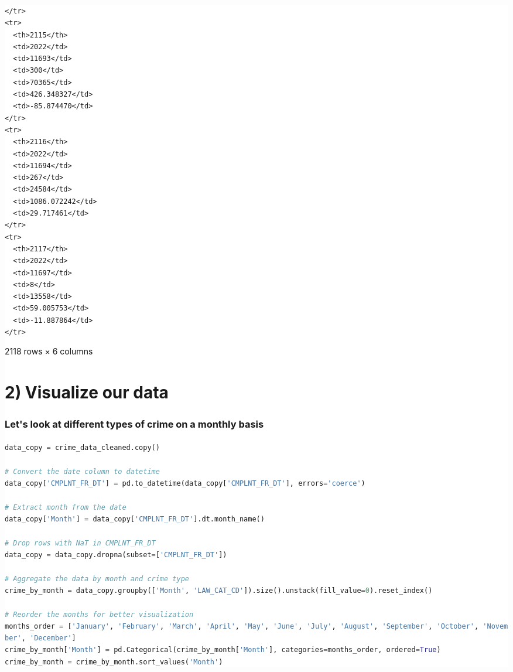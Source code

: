     </tr>
    <tr>
      <th>2115</th>
      <td>2022</td>
      <td>11693</td>
      <td>300</td>
      <td>70365</td>
      <td>426.348327</td>
      <td>-85.874470</td>
    </tr>
    <tr>
      <th>2116</th>
      <td>2022</td>
      <td>11694</td>
      <td>267</td>
      <td>24584</td>
      <td>1086.072242</td>
      <td>29.717461</td>
    </tr>
    <tr>
      <th>2117</th>
      <td>2022</td>
      <td>11697</td>
      <td>8</td>
      <td>13558</td>
      <td>59.005753</td>
      <td>-11.887864</td>
    </tr>
  </tbody>
</table>
<p>2118 rows × 6 columns</p>
</div>



<a id="section2"></a>
# 2) Visualize our data

### Let's look at different types of crime on a monthly basis


```python
data_copy = crime_data_cleaned.copy()

# Convert the date column to datetime
data_copy['CMPLNT_FR_DT'] = pd.to_datetime(data_copy['CMPLNT_FR_DT'], errors='coerce')

# Extract month from the date
data_copy['Month'] = data_copy['CMPLNT_FR_DT'].dt.month_name()

# Drop rows with NaT in CMPLNT_FR_DT
data_copy = data_copy.dropna(subset=['CMPLNT_FR_DT'])

# Aggregate the data by month and crime type
crime_by_month = data_copy.groupby(['Month', 'LAW_CAT_CD']).size().unstack(fill_value=0).reset_index()

# Reorder the months for better visualization
months_order = ['January', 'February', 'March', 'April', 'May', 'June', 'July', 'August', 'September', 'October', 'November', 'December']
crime_by_month['Month'] = pd.Categorical(crime_by_month['Month'], categories=months_order, ordered=True)
crime_by_month = crime_by_month.sort_values('Month')
```
